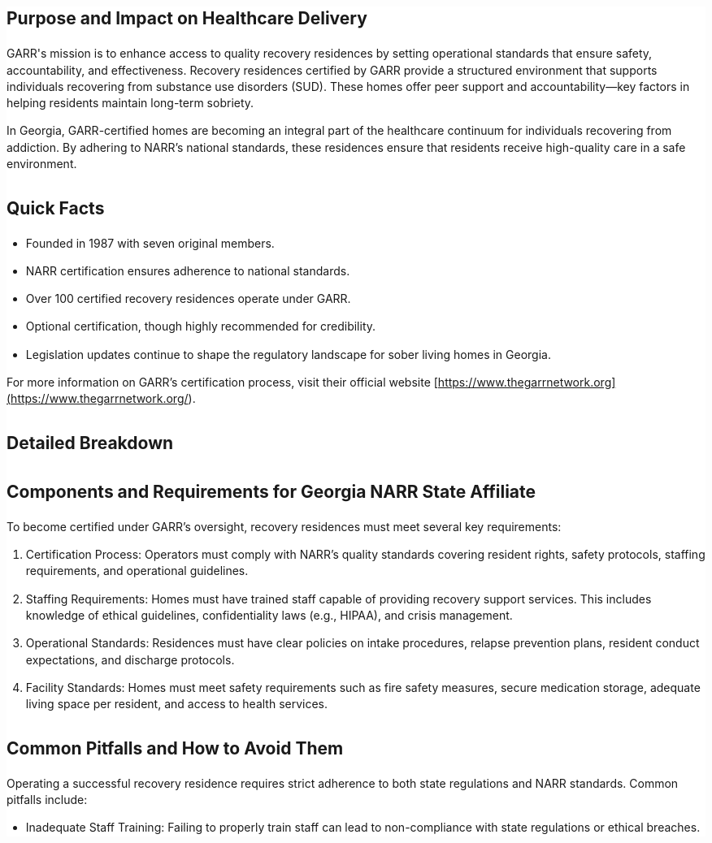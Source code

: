 ## Purpose and Impact on Healthcare Delivery

GARR's mission is to enhance access to quality recovery residences by setting operational standards that ensure safety, accountability, and effectiveness. Recovery residences certified by GARR provide a structured environment that supports individuals recovering from substance use disorders (SUD). These homes offer peer support and accountability—key factors in helping residents maintain long-term sobriety.

In Georgia, GARR-certified homes are becoming an integral part of the healthcare continuum for individuals recovering from addiction. By adhering to NARR’s national standards, these residences ensure that residents receive high-quality care in a safe environment.

## Quick Facts

  * Founded in 1987 with seven original members.

  * NARR certification ensures adherence to national standards.

  * Over 100 certified recovery residences operate under GARR.

  * Optional certification, though highly recommended for credibility.

  * Legislation updates continue to shape the regulatory landscape for sober living homes in Georgia.

For more information on GARR’s certification process, visit their official website [https://www.thegarrnetwork.org](<https://www.thegarrnetwork.org/>).

## Detailed Breakdown

## Components and Requirements for Georgia NARR State Affiliate

To become certified under GARR’s oversight, recovery residences must meet several key requirements:

  1. Certification Process: Operators must comply with NARR’s quality standards covering resident rights, safety protocols, staffing requirements, and operational guidelines.

  2. Staffing Requirements: Homes must have trained staff capable of providing recovery support services. This includes knowledge of ethical guidelines, confidentiality laws (e.g., HIPAA), and crisis management.

  3. Operational Standards: Residences must have clear policies on intake procedures, relapse prevention plans, resident conduct expectations, and discharge protocols.

  4. Facility Standards: Homes must meet safety requirements such as fire safety measures, secure medication storage, adequate living space per resident, and access to health services.

## Common Pitfalls and How to Avoid Them

Operating a successful recovery residence requires strict adherence to both state regulations and NARR standards. Common pitfalls include:

  * Inadequate Staff Training: Failing to properly train staff can lead to non-compliance with state regulations or ethical breaches.
